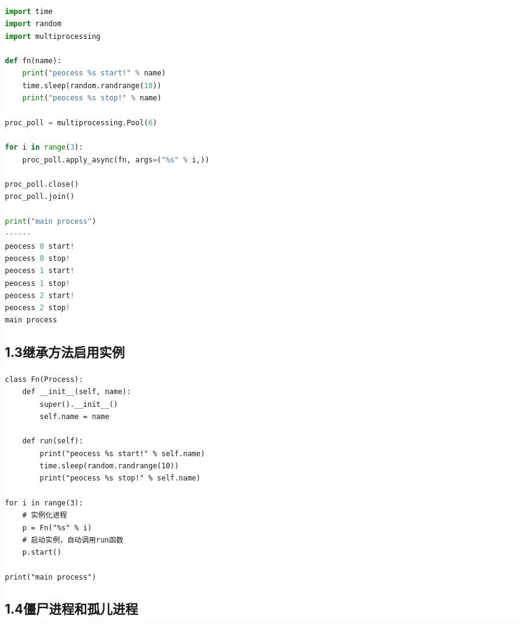 ```python
import time
import random
import multiprocessing

def fn(name):
	print("peocess %s start!" % name)
	time.sleep(random.randrange(10))
	print("peocess %s stop!" % name)

proc_poll = multiprocessing.Pool(6)

for i in range(3):
    proc_poll.apply_async(fn, args=("%s" % i,))

proc_poll.close()
proc_poll.join()

print("main process")
------
peocess 0 start!
peocess 0 stop!
peocess 1 start!
peocess 1 stop!
peocess 2 start!
peocess 2 stop!
main process
```
## 1.3继承方法启用实例

```
class Fn(Process):
	def __init__(self, name):
		super().__init__()
		self.name = name

	def run(self):
		print("peocess %s start!" % self.name)
		time.sleep(random.randrange(10))
		print("peocess %s stop!" % self.name)

for i in range(3):
    # 实例化进程
	p = Fn("%s" % i)
	# 启动实例，自动调用run函数
	p.start() 

print("main process")
```
## 1.4僵尸进程和孤儿进程
